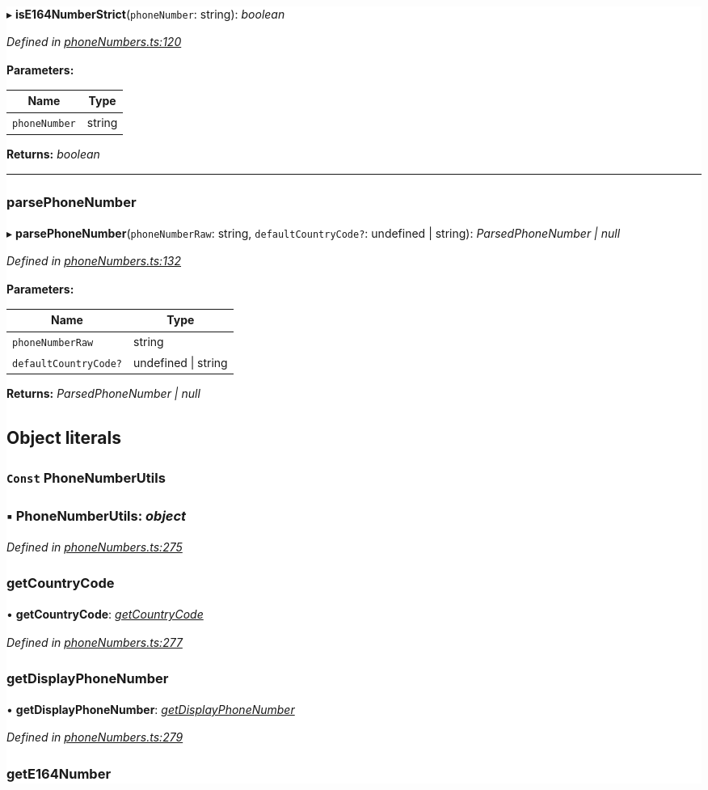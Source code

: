 ▸ **isE164NumberStrict**(`phoneNumber`: string): *boolean*

*Defined in [phoneNumbers.ts:120](https://github.com/celo-org/celo-monorepo/blob/master/packages/sdk/phone-utils/src/phoneNumbers.ts#L120)*

**Parameters:**

Name | Type |
------ | ------ |
`phoneNumber` | string |

**Returns:** *boolean*

___

###  parsePhoneNumber

▸ **parsePhoneNumber**(`phoneNumberRaw`: string, `defaultCountryCode?`: undefined | string): *ParsedPhoneNumber | null*

*Defined in [phoneNumbers.ts:132](https://github.com/celo-org/celo-monorepo/blob/master/packages/sdk/phone-utils/src/phoneNumbers.ts#L132)*

**Parameters:**

Name | Type |
------ | ------ |
`phoneNumberRaw` | string |
`defaultCountryCode?` | undefined &#124; string |

**Returns:** *ParsedPhoneNumber | null*

## Object literals

### `Const` PhoneNumberUtils

### ▪ **PhoneNumberUtils**: *object*

*Defined in [phoneNumbers.ts:275](https://github.com/celo-org/celo-monorepo/blob/master/packages/sdk/phone-utils/src/phoneNumbers.ts#L275)*

###  getCountryCode

• **getCountryCode**: *[getCountryCode](_phonenumbers_.md#getcountrycode)*

*Defined in [phoneNumbers.ts:277](https://github.com/celo-org/celo-monorepo/blob/master/packages/sdk/phone-utils/src/phoneNumbers.ts#L277)*

###  getDisplayPhoneNumber

• **getDisplayPhoneNumber**: *[getDisplayPhoneNumber](_phonenumbers_.md#getdisplayphonenumber)*

*Defined in [phoneNumbers.ts:279](https://github.com/celo-org/celo-monorepo/blob/master/packages/sdk/phone-utils/src/phoneNumbers.ts#L279)*

###  getE164Number
